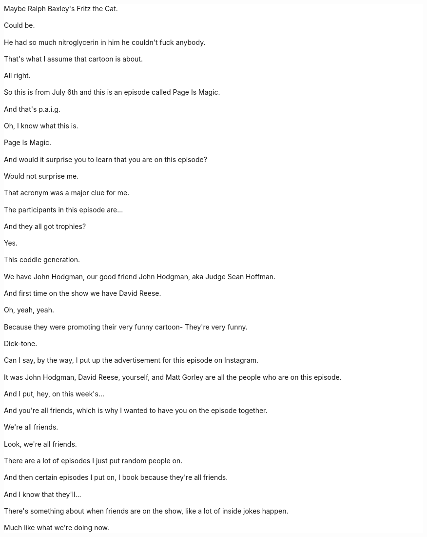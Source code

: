 Maybe Ralph Baxley's Fritz the Cat.

Could be.

He had so much nitroglycerin in him he couldn't fuck anybody.

That's what I assume that cartoon is about.

All right.

So this is from July 6th and this is an episode called Page Is Magic.

And that's p.a.i.g.

Oh, I know what this is.

Page Is Magic.

And would it surprise you to learn that you are on this episode?

Would not surprise me.

That acronym was a major clue for me.

The participants in this episode are...

And they all got trophies?

Yes.

This coddle generation.

We have John Hodgman, our good friend John Hodgman, aka Judge Sean Hoffman.

And first time on the show we have David Reese.

Oh, yeah, yeah.

Because they were promoting their very funny cartoon- They're very funny.

Dick-tone.

Can I say, by the way, I put up the advertisement for this episode on Instagram.

It was John Hodgman, David Reese, yourself, and Matt Gorley are all the people who are on this episode.

And I put, hey, on this week's...

And you're all friends, which is why I wanted to have you on the episode together.

We're all friends.

Look, we're all friends.

There are a lot of episodes I just put random people on.

And then certain episodes I put on, I book because they're all friends.

And I know that they'll...

There's something about when friends are on the show, like a lot of inside jokes happen.

Much like what we're doing now.

